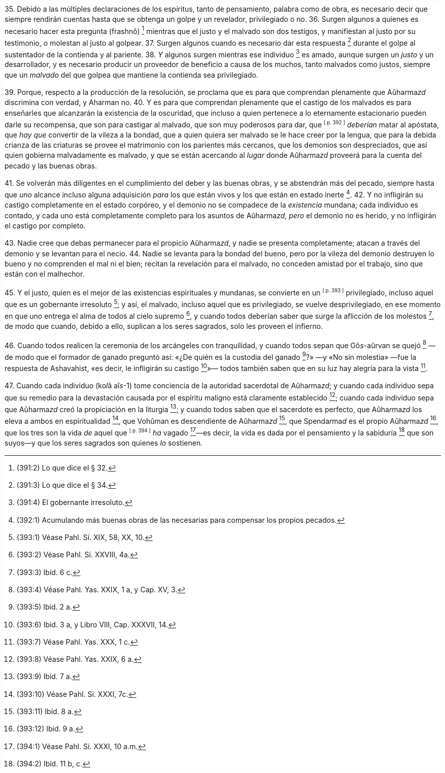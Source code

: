 35\. Debido a las múltiples declaraciones de los espíritus, tanto de pensamiento, palabra como de obra, es necesario decir que siempre rendirán cuentas hasta que se obtenga un golpe y un revelador, privilegiado o no. 36. Surgen algunos a quienes es necesario hacer esta pregunta (frashnŏ) [^23] mientras que el justo y el malvado son dos testigos, y manifiestan al justo por su testimonio, o molestan al justo al golpear. 37. Surgen algunos cuando es necesario dar esta respuesta [^24] durante el golpe al sustentador de la contienda y al pariente. 38. _Y_ algunos surgen mientras ese individuo [^25] es amado, aunque surgen un _justo_ y un desarrollador, y es necesario producir un proveedor de beneficio a causa de los muchos, tanto malvados como justos, siempre que un _malvado_ del que golpea que mantiene la contienda sea privilegiado.

39\. Porque, respecto a la producción de la resolución, se proclama que es para que comprendan plenamente que Aûha<i>r</i>ma<i>z</i><i>d</i> discrimina con verdad, y Aharman no. 40. Y es para que comprendan plenamente que el castigo de los malvados es para enseñarles que alcanzarán la existencia de la oscuridad, que incluso a quien pertenece a lo eternamente estacionario pueden darle su recompensa, que son para castigar al malvado, que son muy poderosos para dar, que <span id="p392"><sup><small>[ p. 392 ]</small></sup></span> _deberían_ matar al apóstata, que _hay que_ convertir de la vileza a la bondad, que a quien quiera ser malvado se le hace creer por la lengua, que para la debida crianza de las criaturas se provee el matrimonio con los parientes más cercanos, que los demonios son despreciados, que así quien gobierna malvadamente es malvado, y que se están acercando al _lugar_ donde Aûha<i>r</i>ma<i>z</i><i>d</i> proveerá para la cuenta del pecado y las buenas obras.

41\. Se volverán más diligentes en el cumplimiento del deber y las buenas obras, y se abstendrán más del pecado, siempre hasta que _uno_ alcance incluso alguna adquisición _para_ los que están vivos y los que están en estado inerte [^26]. 42. Y no infligirán su castigo completamente en el estado corpóreo, y el demonio no se compadece de la _existencia_ mundana; cada individuo es contado, y cada uno está completamente completo para los asuntos de Aûha<i>r</i>ma<i>z</i><i>d</i>, _pero_ el demonio no es herido, y no infligirán el castigo por completo.

43\. Nadie cree que debas permanecer para el propicio Aûha<i>r</i>ma<i>z</i><i>d</i>, y nadie se presenta completamente; atacan a través del demonio y se levantan para el necio. 44. Nadie se levanta para la bondad del bueno, pero por la vileza del demonio destruyen lo bueno y no comprenden el mal ni el bien; recitan la revelación para el malvado, no conceden amistad por el trabajo, sino que están con el malhechor.

45\. Y el justo, quien es el mejor de las existencias espirituales y mundanas, se convierte en un <span id="p393"><sup><small>[ p. 393 ]</small></sup></span> privilegiado, incluso aquel que es un gobernante irresoluto [^27]; y así, el malvado, incluso aquel que es privilegiado, se vuelve desprivilegiado, en ese momento en que uno entrega el alma de todos al cielo supremo [^28], y cuando todos deberían saber que surge la aflicción de los molestos [^29], de modo que cuando, debido a ello, suplican a los seres sagrados, solo les proveen el infierno.

46\. Cuando todos realicen la ceremonia de los arcángeles con tranquilidad, y cuando todos sepan que Gô<i>s</i>\-aûrvan se quejó [^30] —de modo que el formador de ganado preguntó así: «¿De quién es la custodia del ganado [^31]?» —y «No sin molestia» —fue la respuesta de Ashavahi<i>s</i>t, «es decir, le infligirán su castigo [^32]»— todos también saben que en su luz hay alegría para la vista [^33].

47\. Cuando cada individuo (ko<i>l</i>â aî<i>s</i>\-1) tome conciencia de la autoridad sacerdotal de Aûha<i>r</i>ma<i>z</i><i>d</i>; y cuando cada individuo sepa que su remedio para la devastación causada por el espíritu maligno está claramente establecido [^34]; cuando cada individuo sepa que Aûha<i>r</i>ma<i>z</i><i>d</i> creó la propiciación en la liturgia [^35]; y cuando todos saben que el sacerdote es perfecto, que Aûha<i>r</i>ma<i>z</i><i>d</i> los eleva a ambos en espiritualidad [^36], que Vohûman es descendiente de Aûha<i>r</i>ma<i>z</i><i>d</i> [^37], que Spenda<i>r</i>ma<i>d</i> es el propio Aûha<i>r</i>ma<i>z</i><i>d</i> [^38], que los tres son la vida _de_ aquel que <span id="p394"><sup><small>[ p. 394 ]</small></sup></span> _ha_ vagado [^39]—es decir, la vida es dada por el pensamiento y la sabiduría [^40] que son suyos—y que los seres sagrados son quienes _lo_ sostienen.


[^1]: (384:3) El vigésimo primer Nask, o Yasna original (véase Libro VIII, Cap. XLVI, 1). No queda muy claro, ni a partir de este capítulo ni de lo que se afirma al respecto en el Cap. I, 2, si esta selección fue compilada por el autor del Dinka<i>r</i><i>d</i>, ni por algún escritor anterior. Hasta donde se han rastreado sus afirmaciones, casi todas tienen su origen en los Gâthas, o en el Yasna Haptanghâiti; pero el § 45 cita un pasaje del Bakŏ Nask (Yas. XIX).
[^2]: (384:4) Compárese con Pahl. Yas. XLII, 1 a.
[^3]: (384:5) Comparar con Pahl. Sí. XXVIII, 2 a, donde J2, Pt4, Mf4 tienen ba<i>r</i>â yehamtûnânê pavan Vohûman.
[^4]: (384:6) Compárese con Pahl. Yas. XLII, 8 b.
[^5]: (385:1) Véase Libro VIII, Cap. I, 5 n.
[^6]: (385:2) Véase Cap. LXI, 11.
[^7]: (386:1) Ver libro. VIII, cap. XIV, 14.
[^8]: (386:2) Suponiendo que lâ, «no», representa râî.
[^9]: (386:3) Av. Yimô khshaêtô (ver Libro VIII, Cap. XIII, 6, 7).
[^10]: (386:4) Véase Libro VIII, Cap. IX, 3.
[^11]: (387:1) Véase Cap. XLIII, 1. Aquí está escrito Shatrôver.
[^12]: (388:1) Los seguidores de Aharman.
[^13]: (388:2) Suponiendo que mâni<i>s</i>nŏ, «morada», significa mîni<i>s</i>nŏ.
[^14]: (388:3) Véase el libro. VIII, cap. IX, 3 n.
[^15]: (388:4) Véase Cap. XIX, 1.
[^16]: (389:1) Yas. XLVI, 2 d. C.; su versión pahlavi (Pahl. Yas. XLV, 2 d. C.) puede traducirse así: «Me quejo ante ti, mira esto y a este _uno_, ¡oh_ Aûha<i>r</i>ma<i>z</i><i>d</i>! (es decir, busca un remedio para mí); _ese_ placer es mi deseo, que un amigo da a su amigo; mediante la instrucción de Vohûman (cuando soy instruido en la virtud) es la codiciada _cosa_ de la rectitud (deberías darme)». Las palabras entre paréntesis no tienen equivalentes en el texto avéstico.
[^17]: (389:2) Yas. XLVI, 7; su versión Pahlavi (Pahl. Yas. XLV, 7 ae) puede traducirse de la siguiente manera:—'¡Quién me es dado (y a los míos, mis discípulos) _como_ protector por ti, <i>Oh</i> Aûha<i>r</i>ma<i>z</i><i>d</i>! cuando ese malvado (Aharman) retiene malicia _por_ mí en posesión (es decir, mantiene malicia conmigo? ¿Quién me brindará protección), aparte de tu fuego y Vohûman? (Porque sé que me brindarían protección por tu bien) cuando alimento la rectitud a través de acciones _por_ ellos, ¡Oh Aûha<i>r</i>ma<i>z</i><i>d</i>! (es decir, si cumplo con el deber y realizo buenas obras, ¿quién me brindará protección?) Deberías proclamarme sumo sacerdote de la religión; (deberías decir esto así: «Mantén la religión como sumo sacerdote»).
[^18]: (389:3) Véase Pahl. Sí. XLV, 13 e y Bk. VIII, Caps. XI, 1, XIII, 15.
[^19]: (389:4) Compárese Ibid. 14 a que aparece en Pt4, Mf4, como sigue:—Zaratû<i>s</i>tŏ mûn lak aharûbŏ dôstŏ.
[^20]: (390:1) Véase § 10.
[^21]: (390:2) Compárese con Pahl. Yas. XXIX, 1, 9.
[^22]: (391:1) Véase Pahl. Yas. XXIX, 6 b.
[^23]: (391:2) Lo que dice el § 32.
[^24]: (391:3) Lo que dice el § 34.
[^25]: (391:4) El gobernante irresoluto.
[^26]: (392:1) Acumulando más buenas obras de las necesarias para compensar los propios pecados.
[^27]: (393:1) Véase Pahl. Sí. XIX, 58, XX, 10.
[^28]: (393:2) Véase Pahl. Sí. XXVIII, 4a.
[^29]: (393:3) Ibíd. 6 c.
[^30]: (393:4) Véase Pahl. Yas. XXIX, 1 a, y Cap. XV, 3.
[^31]: (393:5) Ibíd. 2 a.
[^32]: (393:6) Ibid. 3 a, y Libro VIII, Cap. XXXVII, 14.
[^33]: (393:7) Véase Pahl. Yas. XXX, 1 c.
[^34]: (393:8) Véase Pahl. Yas. XXIX, 6 a.
[^35]: (393:9) Ibíd. 7 a.
[^36]: (393:10) Véase Pahl. Sí. XXXI, 7c.
[^37]: (393:11) Ibíd. 8 a.
[^38]: (393:12) Ibíd. 9 a.
[^39]: (394:1) Véase Pahl. Sí. XXXI, 10 a.m.
[^40]: (394:2) Ibíd. 11 b, c.
[^41]: (394:3) Ibíd. 21 c.
[^42]: (394:4) Ibíd. 22 c.
[^43]: (394:5) Compárese con Pahl. Sí. XXXIII, 4a, XLIII, 13c.
[^44]: (394:6) Véase Pahl. Yas. XXXIV, 1 a.
[^45]: (394:7) Ibíd. 3 a.
[^46]: (394:8) Véase Pahl. Sí. XXXIII, 6 a, y Lib. VIII, cap. VII, 5.
[^47]: (394:9) Ibíd. 8 c.
[^48]: (394:10) Ibíd. 9 c.
[^49]: (394:11) Ibíd. 10 c.
[^50]: (394:12) Véase Pahl. Sí. XXXIV, 6c.
[^51]: (394:13) Yas. XXXIV, 7 c, cuya versión Pahlavi puede traducirse así: «No conozco a nadie (arriba), aparte de ti (es decir, no conozco a nadie de quien mi beneficio sea como el de ti, y cuando causen) rectitud (es decir, realicen el deber y las buenas obras,) ello nos produce refugio». El manuscrito tiene naê<i>k</i>î<i>d</i>.
[^52]: (395:1) Véase Pahl. Sí. XXXIV, siglo XV.
[^53]: (395:2) Véase Pahl. Sí. XXXV, 22.
[^54]: (395:3) Véase Pahl. Sí. XLII, 7 a.
[^55]: (395:4) Ibíd. 8 d.
[^56]: (395:5) Suponiendo que yehevûnê<i>d</i>, «se convierte en», significa yehabûnê<i>d</i>.
[^57]: (395:6) Véase Pahl. Sí. XLIII, 6 s.
[^58]: (395:7) Ibíd. 7 d.
[^59]: (395:8) Véase Pahl. Sí. XLIV, 3 a.
[^60]: (395:9) Ibíd. 6 a.
[^61]: (395:10) Ibíd. 7 a.
[^62]: (395:11) Ibíd. 8 e.
[^63]: (395:12) Ibíd. 9 c.
[^64]: (396:1) Véase Pahl. Yas. XLV, 6 e.
[^65]: (396:2) Yas. XLVI, 6 ce; su versión Pahlavi (Pahl. Yas. XLV, 6 ce) puede traducirse de la siguiente manera:—«Porque es malvado aquel cuya mejor naturaleza es para los malvados, y es justo aquel cuyo homenaje (franâmi<i>s</i>nŏ en Pt4, Mf4) es para los justos (en cualquier duda, quienquiera que dé algo a los malvados debe ser considerado como malvado, y quienquiera que dé algo a los justos debe ser considerado como justo) mientras la religión de la primera creación, <i>O</i> Aûha<i>r</i>ma<i>z</i><i>d</i>! (hasta el _tiempo_ cuando Sôshâns llegue _uno_ siempre debe ser considerado de esta _manera_).»
[^66]: (396:3) Véase Pahl. Yas. XLV, 8 a. El manuscrito tiene «los justos» por error.
[^67]: (396:4) Ibíd. 12 a.
[^68]: (396:5) Compárese con Pahl. Yas. XLVIII, 6 a.
[^69]: (396:6) Compárese con Pahl. Yas. XLV, 17 e.
[^70]: (396:7) Véase Pahl. Yas. XLVI, 2 d.
[^71]: (396:8) Ibíd. 3 a.
[^72]: (396:9) Ibíd. 4 d.
[^73]: (396:10) Véase Pahl. Yas. XLVII, 1 d.
[^74]: (396:11) Ibíd. 6 a.
[^75]: (396:12) Ibíd. 7 d.
[^76]: (396:13) Ibíd. 12 c.
[^77]: (396:14) Véase Pahl. Sí. XLVIII, 9c.
[^78]: (397:1) Véase Pahl. Sí. XLVIII, 10 a, b.
[^79]: (397:2) Véase Pahl. Sí. XLIX, 9 s.
[^80]: (397:3) Véase Pahl. Yas. L, 1 b. El manuscrito tiene bûn, en lugar de ba<i>r</i>â, por error.
[^81]: (397:4) Ibíd. 3 c.
[^82]: (397:5) Ibíd. 8 a.
[^83]: (397:6) Ibíd. 8 b.
[^84]: (397:7) Ibíd. 15 a.
[^85]: (397:8) Ibid. 16 a, y Libro VIII, Cap. XI, 1.
[^86]: (397:9) Ibid. 17 a, y Libro VIII, Cap. XXXVIII, 68.
[^87]: (397:10) Ibíd. 18 a.
[^88]: (397:11) Ibíd. 20 c.
[^89]: (397:12) Véase Pahl. Sí. LII, 1a.
[^90]: (397:13) Ibíd. 7 a.